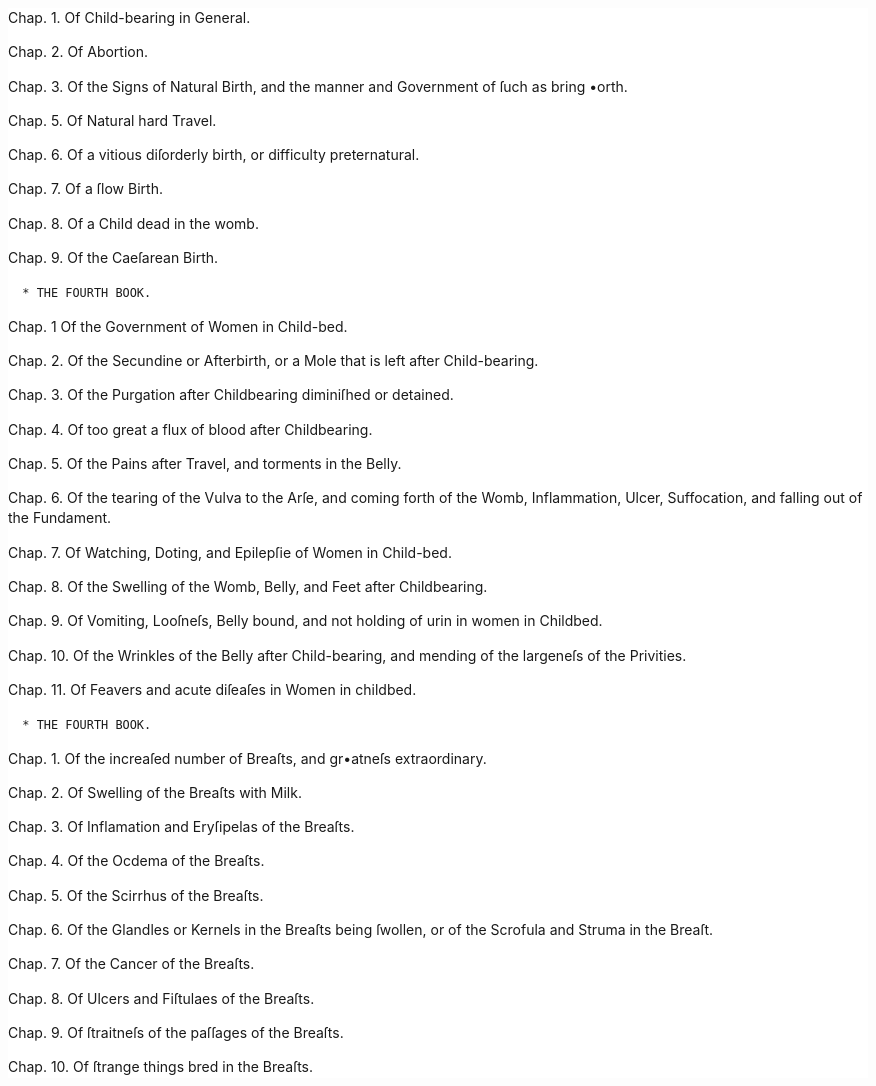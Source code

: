 Chap. 1. Of Child-bearing in General.

Chap. 2. Of Abortion.

Chap. 3. Of the Signs of Natural Birth, and the manner and Government of ſuch as bring •orth.

Chap. 5. Of Natural hard Travel.

Chap. 6. Of a vitious diſorderly birth, or difficulty preternatural.

Chap. 7. Of a ſlow Birth.

Chap. 8. Of a Child dead in the womb.

Chap. 9. Of the Caeſarean Birth.

      * THE FOURTH BOOK.

Chap. 1 Of the Government of Women in Child-bed.

Chap. 2. Of the Secundine or Afterbirth, or a Mole that is left after Child-bearing.

Chap. 3. Of the Purgation after Childbearing diminiſhed or detained.

Chap. 4. Of too great a flux of blood after Childbearing.

Chap. 5. Of the Pains after Travel, and torments in the Belly.

Chap. 6. Of the tearing of the Vulva to the Arſe, and coming forth of the Womb, Inflammation, Ulcer, Suffocation, and falling out of the Fundament.

Chap. 7. Of Watching, Doting, and Epilepſie of Women in Child-bed.

Chap. 8. Of the Swelling of the Womb, Belly, and Feet after Childbearing.

Chap. 9. Of Vomiting, Looſneſs, Belly bound, and not holding of urin in women in Childbed.

Chap. 10. Of the Wrinkles of the Belly after Child-bearing, and mending of the largeneſs of the Privities.

Chap. 11. Of Feavers and acute diſeaſes in Women in childbed.

      * THE FOURTH BOOK.

Chap. 1. Of the increaſed number of Breaſts, and gr•atneſs extraordinary.

Chap. 2. Of Swelling of the Breaſts with Milk.

Chap. 3. Of Inflamation and Eryſipelas of the Breaſts.

Chap. 4. Of the Ocdema of the Breaſts.

Chap. 5. Of the Scirrhus of the Breaſts.

Chap. 6. Of the Glandles or Kernels in the Breaſts being ſwollen, or of the Scrofula and Struma in the Breaſt.

Chap. 7. Of the Cancer of the Breaſts.

Chap. 8. Of Ulcers and Fiſtulaes of the Breaſts.

Chap. 9. Of ſtraitneſs of the paſſages of the Breaſts.

Chap. 10. Of ſtrange things bred in the Breaſts.
